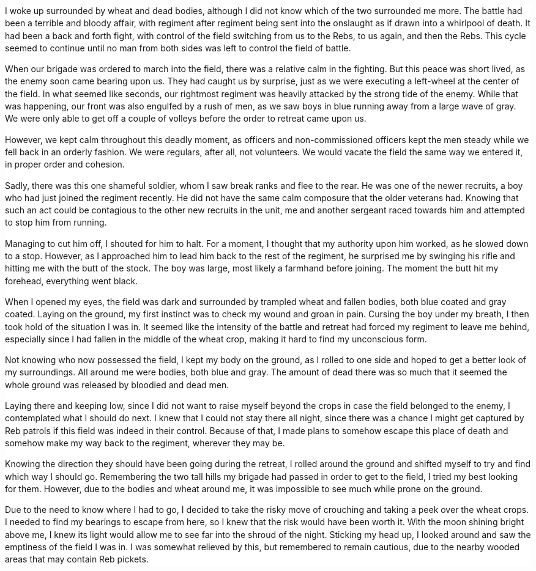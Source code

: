 I woke up surrounded by wheat and dead bodies, although I did not know which of the two surrounded me more. The battle had been a terrible and bloody affair, with regiment after regiment being sent into the onslaught  as if drawn into a whirlpool of death. It had been a back and forth fight, with control of the field switching from us to the Rebs, to us again, and then the Rebs. This cycle seemed to continue until no man from both sides was left to control the field of battle. 

When our brigade was ordered to march into the field, there was a relative calm in the fighting. But this peace was short lived, as the enemy soon came bearing upon us. They had caught us by surprise, just as we were executing a left-wheel at the center of the field. In what seemed like seconds, our rightmost regiment was heavily attacked by the strong tide of the enemy. While that was happening, our front was also engulfed by a rush of men, as we saw boys in blue running away from a large wave of gray. We were only able to get off a couple of volleys before the order to retreat came upon us.

However, we kept calm throughout this deadly moment, as officers and non-commissioned officers kept the men steady while we fell back in an orderly fashion. We were regulars, after all, not volunteers. We would vacate the field the same way we entered it, in proper order and cohesion. 

Sadly, there was this one shameful soldier, whom I saw break ranks and flee to the rear. He was one of the newer recruits, a boy who had just joined the regiment recently. He did not have the same calm composure that the older veterans had. Knowing that such an act could be contagious to the other new recruits in the unit, me and another sergeant raced towards him and attempted to stop him from running.

Managing to cut him off, I shouted for him to halt. For a moment, I thought that my authority upon him worked, as he slowed down to a stop. However, as I approached him to lead him back to the rest of the regiment, he surprised me by swinging his rifle and hitting me with the butt of the stock. The boy was large, most likely a farmhand before joining. The moment the butt hit my forehead, everything went black.

When I opened my eyes, the field was dark and surrounded by trampled wheat and fallen bodies, both blue coated and gray coated. Laying on the ground, my first instinct was to check my wound and groan in pain. Cursing the boy under my breath, I then took hold of the situation I was in. It seemed like the intensity of the battle and retreat had forced my regiment to leave me behind, especially since I had fallen in the middle of the wheat crop, making it hard to find my unconscious form.

Not knowing who now possessed the field, I kept my body on the ground, as I rolled to one side and hoped to get a better look of my surroundings. All around me were bodies, both blue and gray. The amount of dead there was so much that it seemed the whole ground was released by bloodied and dead men.

Laying there and keeping low, since I did not want to raise myself beyond the crops in case the field belonged to the enemy, I contemplated what I should do next. I knew that I could not stay there all night, since there was a chance I might get captured by Reb patrols if this field was indeed in their control. Because of that, I made plans to somehow escape this place of death and somehow make my way back to the regiment, wherever they may be. 

Knowing the direction they should have been going during the retreat, I rolled around the ground and shifted myself to try and find which way I should go. Remembering the two tall hills my brigade had passed in order to get to the field, I tried my best looking for them. However, due to the bodies and wheat around me, it was impossible to see much while prone on the ground.

Due to the need to know where I had to go, I decided to take the risky move of crouching and taking a peek over the wheat crops. I needed to find my bearings to escape from here, so I knew that the risk would have been worth it. With the moon shining bright above me, I knew its light would allow me to see far into the shroud of the night. Sticking my head up, I looked around and saw the emptiness of the field I was in. I was somewhat relieved by this, but remembered to remain cautious, due to the nearby wooded areas that may contain Reb pickets. 
